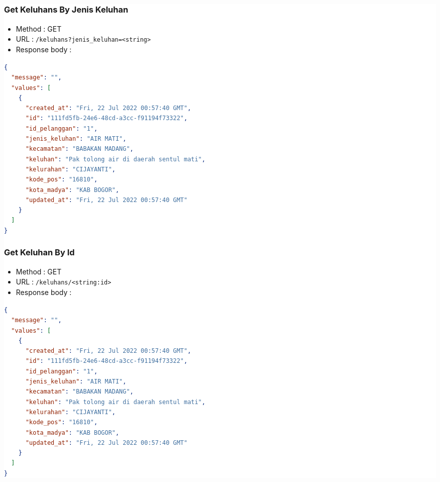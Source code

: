 ```json
```

### Get Keluhans By Jenis Keluhan

- Method : GET
- URL : `/keluhans?jenis_keluhan=<string>`
- Response body :

```json
{
  "message": "",
  "values": [
    {
      "created_at": "Fri, 22 Jul 2022 00:57:40 GMT",
      "id": "111fd5fb-24e6-48cd-a3cc-f91194f73322",
      "id_pelanggan": "1",
      "jenis_keluhan": "AIR MATI",
      "kecamatan": "BABAKAN MADANG",
      "keluhan": "Pak tolong air di daerah sentul mati",
      "kelurahan": "CIJAYANTI",
      "kode_pos": "16810",
      "kota_madya": "KAB BOGOR",
      "updated_at": "Fri, 22 Jul 2022 00:57:40 GMT"
    }
  ]
}
```

### Get Keluhan By Id

- Method : GET
- URL : `/keluhans/<string:id>`
- Response body :

```json
{
  "message": "",
  "values": [
    {
      "created_at": "Fri, 22 Jul 2022 00:57:40 GMT",
      "id": "111fd5fb-24e6-48cd-a3cc-f91194f73322",
      "id_pelanggan": "1",
      "jenis_keluhan": "AIR MATI",
      "kecamatan": "BABAKAN MADANG",
      "keluhan": "Pak tolong air di daerah sentul mati",
      "kelurahan": "CIJAYANTI",
      "kode_pos": "16810",
      "kota_madya": "KAB BOGOR",
      "updated_at": "Fri, 22 Jul 2022 00:57:40 GMT"
    }
  ]
}
```
